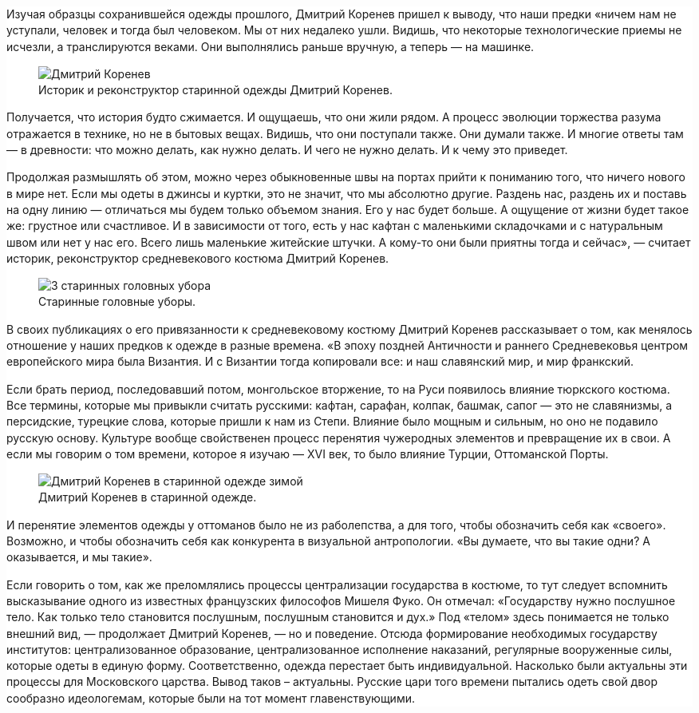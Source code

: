 Изучая образцы сохранившейся одежды прошлого, Дмитрий Коренев пришел к выводу, что наши предки «ничем нам не уступали, человек и тогда был человеком. Мы от них недалеко ушли. Видишь, что некоторые технологические приемы не исчезли, а транслируются веками. Они выполнялись раньше вручную, а теперь — на машинке.

<figure class="align-center">
<img src="https://res.cloudinary.com/dqt3l509c/image/upload/v1757275771/img_20210928_173847-scaled_g3blgi.jpg" alt="Дмитрий Коренев">
<figcaption>Историк и реконструктор старинной одежды Дмитрий Коренев.</figcaption>
</figure>

Получается, что история будто сжимается. И ощущаешь, что они жили рядом. А процесс эволюции торжества разума отражается в технике, но не в бытовых вещах. Видишь, что они поступали также. Они думали также. И многие ответы там — в древности: что можно делать, как нужно делать. И чего не нужно делать. И к чему это приведет.

Продолжая размышлять об этом, можно через обыкновенные швы на портах прийти к пониманию того, что ничего нового в мире нет. Если мы одеты в джинсы и куртки, это не значит, что мы абсолютно другие. Раздень нас, раздень их и поставь на одну линию — отличаться мы будем только объемом знания. Его у нас будет больше. А ощущение от жизни будет такое же: грустное или счастливое. И в зависимости от того, есть у нас кафтан с маленькими складочками и с натуральным швом или нет у нас его. Всего лишь маленькие житейские штучки. А кому-то они были приятны тогда и сейчас», — считает историк, реконструктор средневекового костюма Дмитрий Коренев.

<figure class="align-center">
<img src="https://res.cloudinary.com/dqt3l509c/image/upload/v1757275887/img_20210928_173950-scaled_q0adaa.jpg" alt="3 старинных головных убора">
<figcaption>Старинные головные уборы.</figcaption>
</figure>

В своих публикациях о его привязанности к средневековому костюму Дмитрий Коренев рассказывает о том, как менялось отношение у наших предков к одежде в разные времена. «В эпоху поздней Античности и раннего Средневековья центром европейского мира была Византия. И с Византии тогда копировали все: и наш славянский мир, и мир франкский.

Если брать период, последовавший потом, монгольское вторжение, то на Руси появилось влияние тюркского костюма. Все термины, которые мы привыкли считать русскими: кафтан, сарафан, колпак, башмак, сапог — это не славянизмы, а персидские, турецкие слова, которые пришли к нам из Степи. Влияние было мощным и сильным, но оно не подавило русскую основу. Культуре вообще свойственен процесс перенятия чужеродных элементов и превращение их в свои. А если мы говорим о том времени, которое я изучаю — XVI век, то было влияние Турции, Оттоманской Порты.

<figure class="align-center">
<img src="https://res.cloudinary.com/dqt3l509c/image/upload/v1757276048/d.-korenev_rug4c9.jpg" alt="Дмитрий Коренев в старинной одежде зимой">
<figcaption>Дмитрий Коренев в старинной одежде.</figcaption>
</figure>

И перенятие элементов одежды у оттоманов было не из раболепства, а для того, чтобы обозначить себя как «своего». Возможно, и чтобы обозначить себя как конкурента в визуальной антропологии. «Вы думаете, что вы такие одни? А оказывается, и мы такие».

Если говорить о том, как же преломлялись процессы централизации государства в костюме, то тут следует вспомнить высказывание одного из известных французских философов Мишеля Фуко. Он отмечал: «Государству нужно послушное тело. Как только тело становится послушным, послушным становится и дух.» Под «телом» здесь понимается не только внешний вид, — продолжает Дмитрий Коренев, — но и поведение. Отсюда формирование необходимых государству институтов: централизованное образование, централизованное исполнение наказаний, регулярные вооруженные силы, которые одеты в единую форму. Соответственно, одежда перестает быть индивидуальной. Насколько были актуальны эти процессы для Московского царства. Вывод таков – актуальны. Русские цари того времени пытались одеть свой двор сообразно идеологемам, которые были на тот момент главенствующими.
